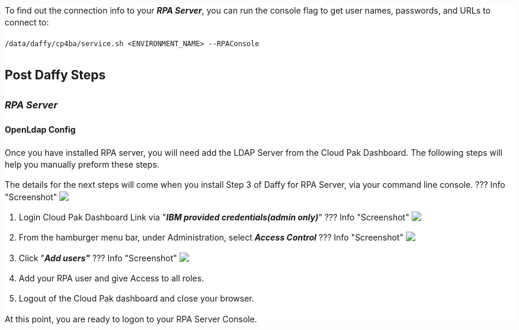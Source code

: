 To find out the connection info to your ***RPA Server***, you can run the console flag to get user names, passwords, and URLs to connect to:

```
/data/daffy/cp4ba/service.sh <ENVIRONMENT_NAME> --RPAConsole
```


<html>
   <head>
      <title>HTML Video embed</title>
   </head>
   <body>
      <iframe width="560" height="315" src="https://www.youtube.com/embed/yLhWYpCV5eo" frameborder="0" allowfullscreen></iframe>
      </iframe>
   </body>
</html>


## Post Daffy Steps


### ***RPA Server***
#### OpenLdap Config
Once you have installed RPA server, you will need add the LDAP Server from the Cloud Pak Dashboard.  The following steps will help you manually preform these steps.  

The details for the next steps will come when you install Step 3 of Daffy for RPA Server, via your command line console.
??? Info "Screenshot"
    <img src='../../images/cloudpaks/cp4ba/rpaserver/LDAPStep0.jpg'   align="top"  style = "float">


1) Login Cloud Pak Dashboard Link via "***IBM provided credentials(admin only)***"
??? Info "Screenshot"
    <img src='../../images/cloudpaks/cp4ba/rpaserver/LDAPStep1.jpg'   align="top"  style = "float">

2) From the hamburger menu bar, under Administration, select ***Access Control***
??? Info "Screenshot"
    <img src='../../images/cloudpaks/cp4ba/rpaserver/LDAPStep2.jpg'   align="top" style = "float">


3) Click "***Add users"***
??? Info "Screenshot"
    <img src='../../images/cloudpaks/cp4ba/rpaserver/LDAPStep9.jpg'   align="top"  style = "float">

4) Add your RPA user and give Access to all roles.


5) Logout of the Cloud Pak dashboard and close your browser.


At this point, you are ready to logon to your RPA Server Console.
